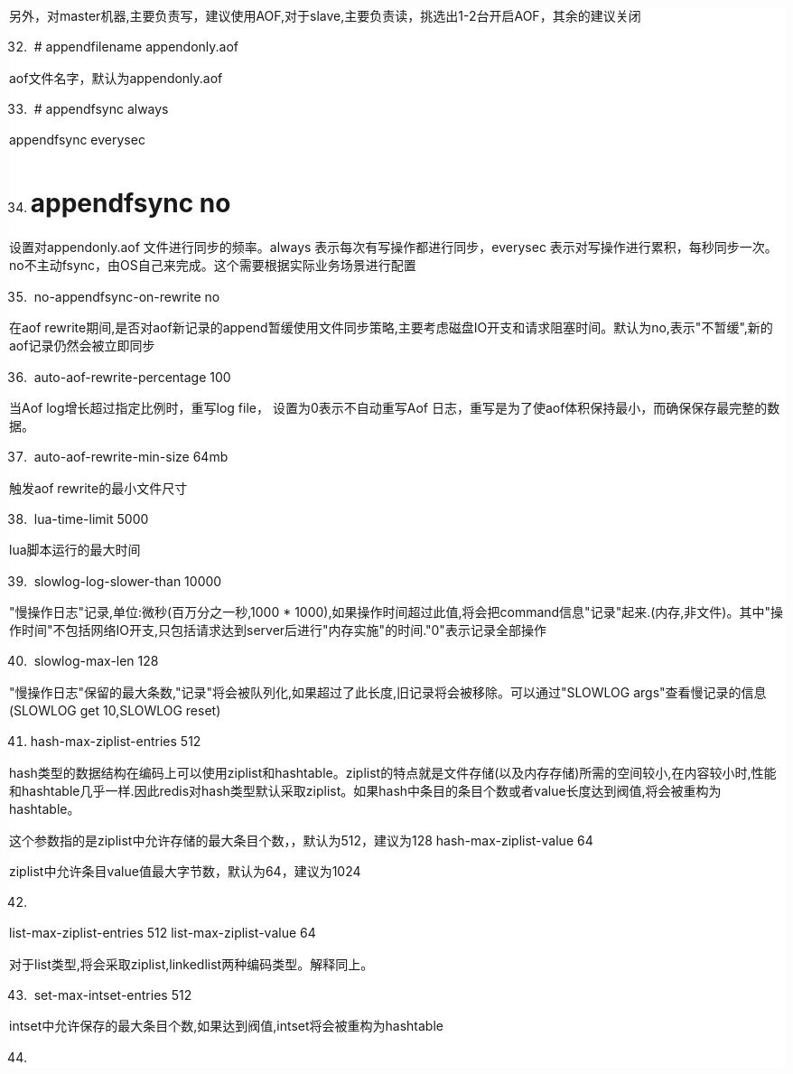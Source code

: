 另外，对master机器,主要负责写，建议使用AOF,对于slave,主要负责读，挑选出1-2台开启AOF，其余的建议关闭

32.  # appendfilename appendonly.aof

aof文件名字，默认为appendonly.aof

33.  # appendfsync always

appendfsync everysec

34. # appendfsync no

设置对appendonly.aof 文件进行同步的频率。always 表示每次有写操作都进行同步，everysec 表示对写操作进行累积，每秒同步一次。no不主动fsync，由OS自己来完成。这个需要根据实际业务场景进行配置

35.  no-appendfsync-on-rewrite no

在aof rewrite期间,是否对aof新记录的append暂缓使用文件同步策略,主要考虑磁盘IO开支和请求阻塞时间。默认为no,表示"不暂缓",新的aof记录仍然会被立即同步

36.  auto-aof-rewrite-percentage 100

当Aof log增长超过指定比例时，重写log file， 设置为0表示不自动重写Aof 日志，重写是为了使aof体积保持最小，而确保保存最完整的数据。

37.  auto-aof-rewrite-min-size 64mb

触发aof rewrite的最小文件尺寸

38.  lua-time-limit 5000

lua脚本运行的最大时间

39.  slowlog-log-slower-than 10000

"慢操作日志"记录,单位:微秒(百万分之一秒,1000 * 1000),如果操作时间超过此值,将会把command信息"记录"起来.(内存,非文件)。其中"操作时间"不包括网络IO开支,只包括请求达到server后进行"内存实施"的时间."0"表示记录全部操作

40.  slowlog-max-len 128

"慢操作日志"保留的最大条数,"记录"将会被队列化,如果超过了此长度,旧记录将会被移除。可以通过"SLOWLOG <subcommand> args"查看慢记录的信息(SLOWLOG get 10,SLOWLOG reset)

41. hash-max-ziplist-entries 512

hash类型的数据结构在编码上可以使用ziplist和hashtable。ziplist的特点就是文件存储(以及内存存储)所需的空间较小,在内容较小时,性能和hashtable几乎一样.因此redis对hash类型默认采取ziplist。如果hash中条目的条目个数或者value长度达到阀值,将会被重构为hashtable。

这个参数指的是ziplist中允许存储的最大条目个数，，默认为512，建议为128
hash-max-ziplist-value 64

ziplist中允许条目value值最大字节数，默认为64，建议为1024

42. 

list-max-ziplist-entries 512
list-max-ziplist-value 64

对于list类型,将会采取ziplist,linkedlist两种编码类型。解释同上。

43.  set-max-intset-entries 512

intset中允许保存的最大条目个数,如果达到阀值,intset将会被重构为hashtable

44. 
